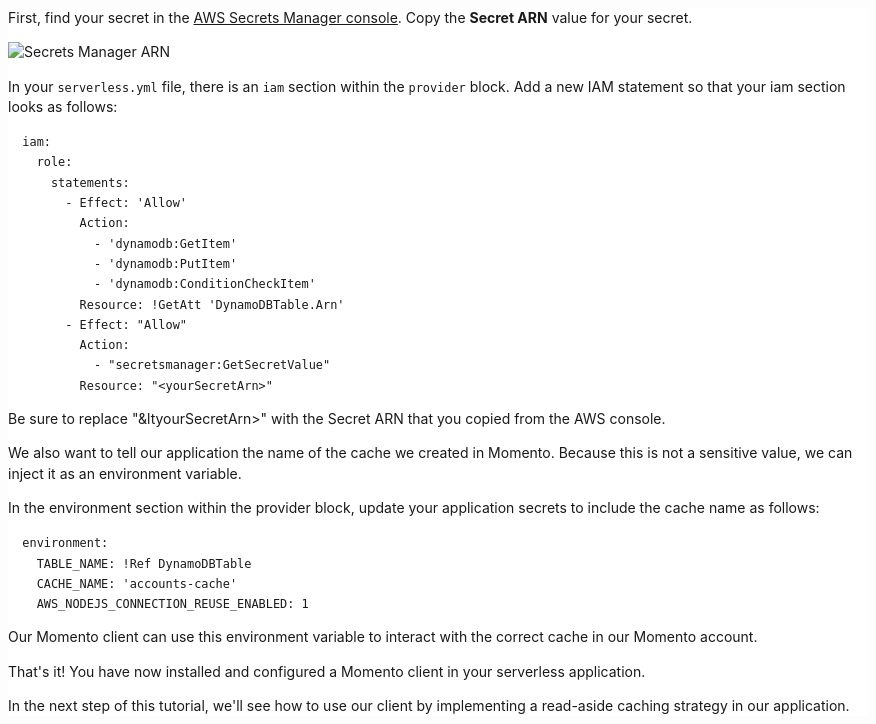 First, find your secret in the [AWS Secrets Manager console](https://console.aws.amazon.com/secretsmanager/home). Copy the **Secret ARN** value for your secret.

![Secrets Manager ARN](images/secret_arn.png)

In your `serverless.yml` file, there is an `iam` section within the `provider` block. Add a new IAM statement so that your iam section looks as follows:

      iam:
        role:
          statements:
            - Effect: 'Allow'
              Action:
                - 'dynamodb:GetItem'
                - 'dynamodb:PutItem'
                - 'dynamodb:ConditionCheckItem'
              Resource: !GetAtt 'DynamoDBTable.Arn'
            - Effect: "Allow"
              Action:
                - "secretsmanager:GetSecretValue"
              Resource: "<yourSecretArn>"

Be sure to replace "&ltyourSecretArn>" with the Secret ARN that you copied from the AWS console.

We also want to tell our application the name of the cache we created in Momento. Because this is not a sensitive value, we can inject it as an environment variable.

In the environment section within the provider block, update your application secrets to include the cache name as follows:

      environment:
        TABLE_NAME: !Ref DynamoDBTable
        CACHE_NAME: 'accounts-cache'
        AWS_NODEJS_CONNECTION_REUSE_ENABLED: 1

Our Momento client can use this environment variable to interact with the correct cache in our Momento account.

That's it! You have now installed and configured a Momento client in your serverless application.

In the next step of this tutorial, we'll see how to use our client by implementing a read-aside caching strategy in our application.

